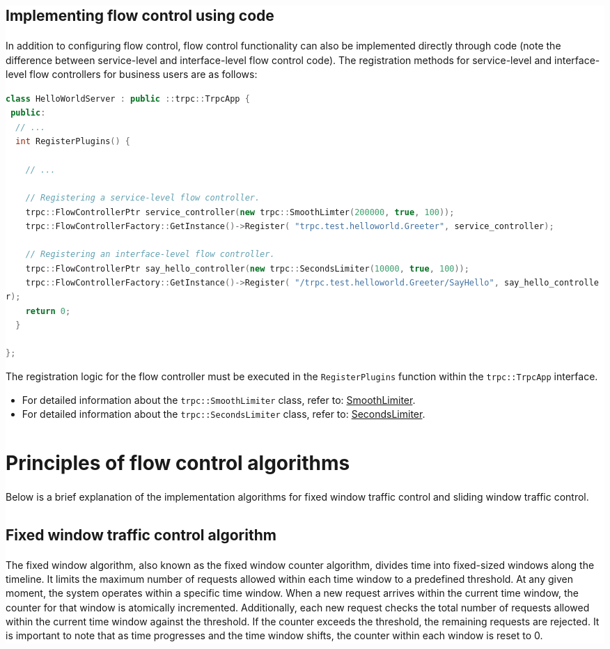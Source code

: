 ## Implementing flow control using code

In addition to configuring flow control, flow control functionality can also be implemented directly through code (note the difference between service-level and interface-level flow control code). The registration methods for service-level and interface-level flow controllers for business users are as follows:

```cpp
class HelloWorldServer : public ::trpc::TrpcApp {
 public:
  // ...
  int RegisterPlugins() { 
    
    // ...

    // Registering a service-level flow controller.
    trpc::FlowControllerPtr service_controller(new trpc::SmoothLimter(200000, true, 100));
    trpc::FlowControllerFactory::GetInstance()->Register( "trpc.test.helloworld.Greeter", service_controller); 

    // Registering an interface-level flow controller.
    trpc::FlowControllerPtr say_hello_controller(new trpc::SecondsLimiter(10000, true, 100)); 
    trpc::FlowControllerFactory::GetInstance()->Register( "/trpc.test.helloworld.Greeter/SayHello", say_hello_controller); 
    return 0;
  }

};
```

The registration logic for the flow controller must be executed in the `RegisterPlugins` function within the `trpc::TrpcApp` interface.

- For detailed information about the `trpc::SmoothLimiter` class, refer to: [SmoothLimiter](../../trpc/overload_control/flow_control/smooth_limiter.h).
- For detailed information about the `trpc::SecondsLimiter` class, refer to: [SecondsLimiter](../../trpc/overload_control/flow_control/seconds_limiter.h).

# Principles of flow control algorithms

Below is a brief explanation of the implementation algorithms for fixed window traffic control and sliding window traffic control.

## Fixed window traffic control algorithm

The fixed window algorithm, also known as the fixed window counter algorithm, divides time into fixed-sized windows along the timeline. It limits the maximum number of requests allowed within each time window to a predefined threshold. At any given moment, the system operates within a specific time window. When a new request arrives within the current time window, the counter for that window is atomically incremented. Additionally, each new request checks the total number of requests allowed within the current time window against the threshold. If the counter exceeds the threshold, the remaining requests are rejected. It is important to note that as time progresses and the time window shifts, the counter within each window is reset to 0.
